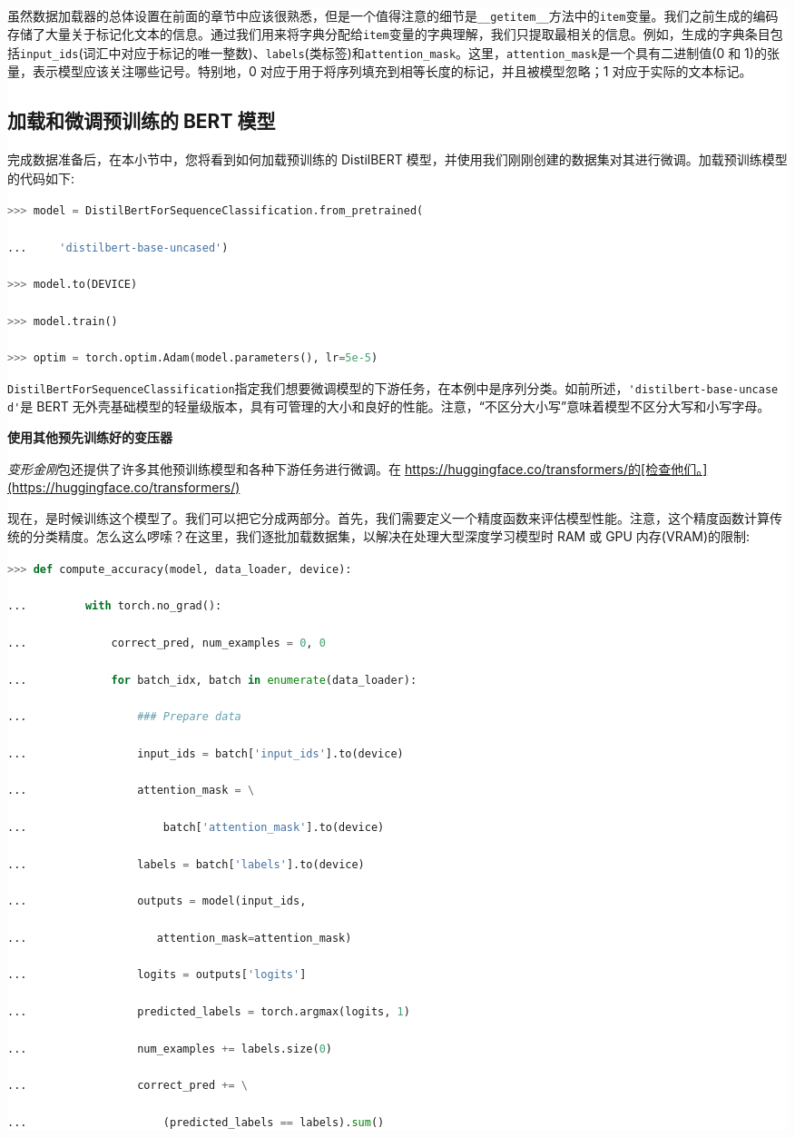 ```py
```

虽然数据加载器的总体设置在前面的章节中应该很熟悉，但是一个值得注意的细节是`__getitem__`方法中的`item`变量。我们之前生成的编码存储了大量关于标记化文本的信息。通过我们用来将字典分配给`item`变量的字典理解，我们只提取最相关的信息。例如，生成的字典条目包括`input_ids`(词汇中对应于标记的唯一整数)、`labels`(类标签)和`attention_mask`。这里，`attention_mask`是一个具有二进制值(0 和 1)的张量，表示模型应该关注哪些记号。特别地，0 对应于用于将序列填充到相等长度的标记，并且被模型忽略；1 对应于实际的文本标记。

## 加载和微调预训练的 BERT 模型

完成数据准备后，在本小节中，您将看到如何加载预训练的 DistilBERT 模型，并使用我们刚刚创建的数据集对其进行微调。加载预训练模型的代码如下:

```py
>>> model = DistilBertForSequenceClassification.from_pretrained(

...     'distilbert-base-uncased')

>>> model.to(DEVICE)

>>> model.train()

>>> optim = torch.optim.Adam(model.parameters(), lr=5e-5) 
```

`DistilBertForSequenceClassification`指定我们想要微调模型的下游任务，在本例中是序列分类。如前所述，`'distilbert-base-uncased'`是 BERT 无外壳基础模型的轻量级版本，具有可管理的大小和良好的性能。注意，“不区分大小写”意味着模型不区分大写和小写字母。

**使用其他预先训练好的变压器**

*变形金刚*包还提供了许多其他预训练模型和各种下游任务进行微调。在 https://huggingface.co/transformers/的[检查他们。](https://huggingface.co/transformers/)

现在，是时候训练这个模型了。我们可以把它分成两部分。首先，我们需要定义一个精度函数来评估模型性能。注意，这个精度函数计算传统的分类精度。怎么这么啰嗦？在这里，我们逐批加载数据集，以解决在处理大型深度学习模型时 RAM 或 GPU 内存(VRAM)的限制:

```py
>>> def compute_accuracy(model, data_loader, device):

...         with torch.no_grad():

...             correct_pred, num_examples = 0, 0

...             for batch_idx, batch in enumerate(data_loader):

...                 ### Prepare data

...                 input_ids = batch['input_ids'].to(device)

...                 attention_mask = \

...                     batch['attention_mask'].to(device)

...                 labels = batch['labels'].to(device)

...                 outputs = model(input_ids,

...                    attention_mask=attention_mask)

...                 logits = outputs['logits']

...                 predicted_labels = torch.argmax(logits, 1)

...                 num_examples += labels.size(0)

...                 correct_pred += \

...                     (predicted_labels == labels).sum()

```